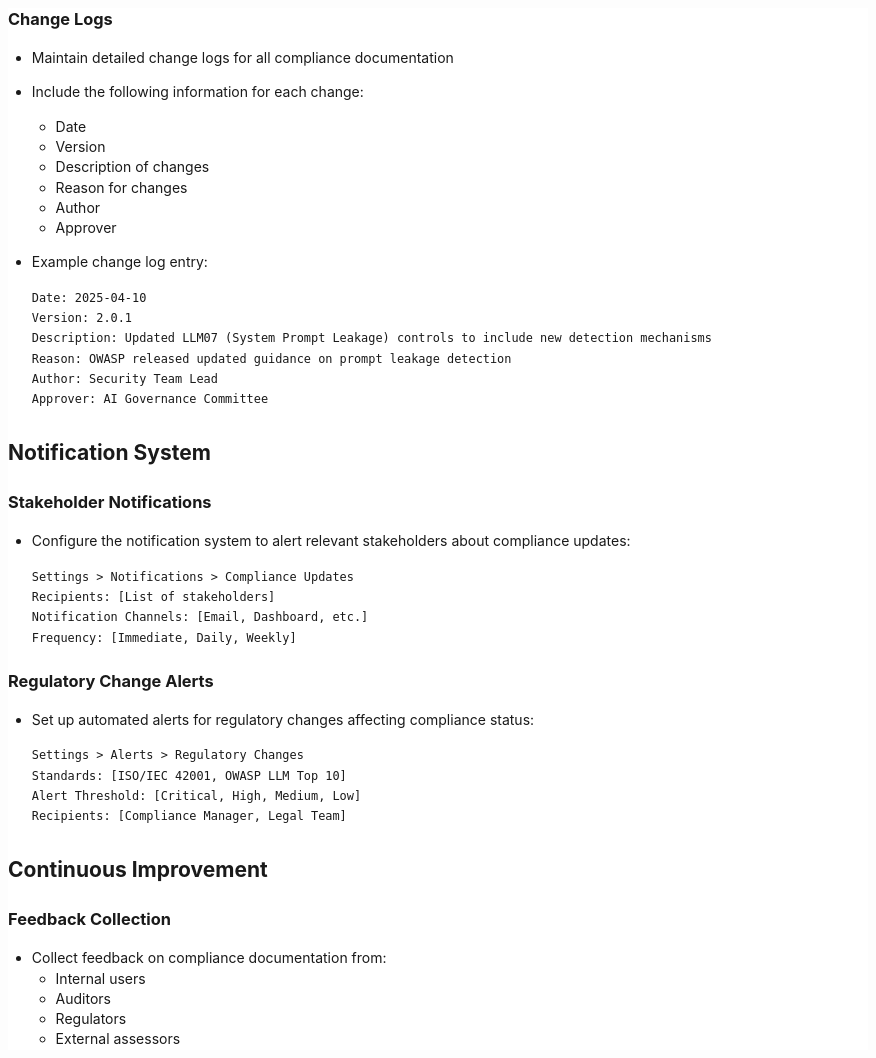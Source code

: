 ### Change Logs

- Maintain detailed change logs for all compliance documentation
- Include the following information for each change:
  - Date
  - Version
  - Description of changes
  - Reason for changes
  - Author
  - Approver

- Example change log entry:
  ```
  Date: 2025-04-10
  Version: 2.0.1
  Description: Updated LLM07 (System Prompt Leakage) controls to include new detection mechanisms
  Reason: OWASP released updated guidance on prompt leakage detection
  Author: Security Team Lead
  Approver: AI Governance Committee
  ```

## Notification System

### Stakeholder Notifications

- Configure the notification system to alert relevant stakeholders about compliance updates:
  ```
  Settings > Notifications > Compliance Updates
  Recipients: [List of stakeholders]
  Notification Channels: [Email, Dashboard, etc.]
  Frequency: [Immediate, Daily, Weekly]
  ```

### Regulatory Change Alerts

- Set up automated alerts for regulatory changes affecting compliance status:
  ```
  Settings > Alerts > Regulatory Changes
  Standards: [ISO/IEC 42001, OWASP LLM Top 10]
  Alert Threshold: [Critical, High, Medium, Low]
  Recipients: [Compliance Manager, Legal Team]
  ```

## Continuous Improvement

### Feedback Collection

- Collect feedback on compliance documentation from:
  - Internal users
  - Auditors
  - Regulators
  - External assessors
